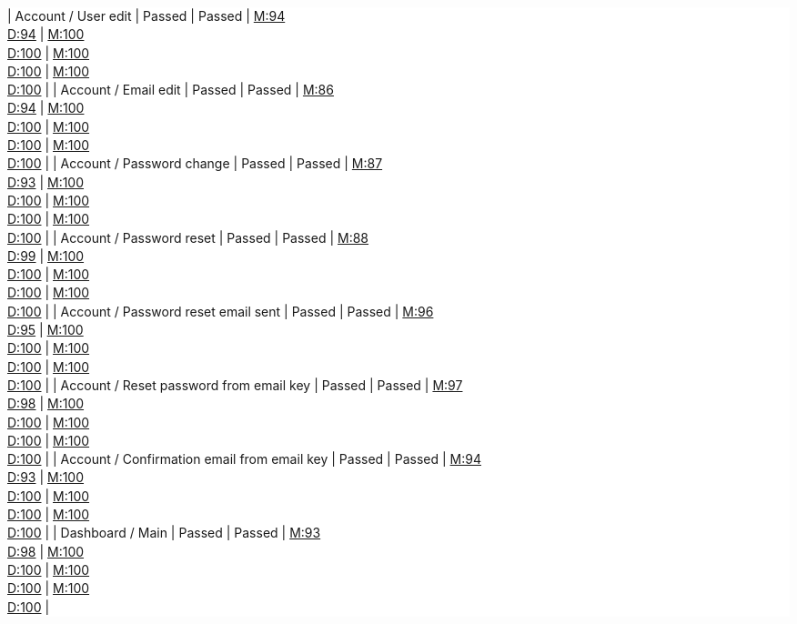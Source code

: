 | Account / User edit | Passed | Passed | <a href="/documentation/tests/account-user-mobile.html" target="_blank">M:94</a><br><a href="/documentation/tests/account-user-desktop.html" target="_blank">D:94</a> | <a href="/documentation/tests/account-user-mobile.html" target="_blank">M:100</a><br><a href="/documentation/tests/account-user-desktop.html" target="_blank">D:100</a> | <a href="/documentation/tests/account-user-mobile.html" target="_blank">M:100</a><br><a href="/documentation/tests/account-user-desktop.html" target="_blank">D:100</a> | <a href="/documentation/tests/account-user-mobile.html" target="_blank">M:100</a><br><a href="/documentation/tests/account-user-desktop.html" target="_blank">D:100</a> |
| Account / Email edit | Passed | Passed | <a href="/documentation/tests/account-email-mobile.html" target="_blank">M:86</a><br><a href="/documentation/tests/account-email-desktop.html" target="_blank">D:94</a> | <a href="/documentation/tests/account-email-mobile.html" target="_blank">M:100</a><br><a href="/documentation/tests/account-email-desktop.html" target="_blank">D:100</a> | <a href="/documentation/tests/account-email-mobile.html" target="_blank">M:100</a><br><a href="/documentation/tests/account-email-desktop.html" target="_blank">D:100</a> | <a href="/documentation/tests/account-email-mobile.html" target="_blank">M:100</a><br><a href="/documentation/tests/account-email-desktop.html" target="_blank">D:100</a> |
| Account / Password change | Passed | Passed | <a href="/documentation/tests/change-password-mobile.html" target="_blank">M:87</a><br><a href="/documentation/tests/change-password-desktop.html" target="_blank">D:93</a> | <a href="/documentation/tests/change-password-mobile.html" target="_blank">M:100</a><br><a href="/documentation/tests/change-password-desktop.html" target="_blank">D:100</a> | <a href="/documentation/tests/change-password-mobile.html" target="_blank">M:100</a><br><a href="/documentation/tests/change-password-desktop.html" target="_blank">D:100</a> | <a href="/documentation/tests/change-password-mobile.html" target="_blank">M:100</a><br><a href="/documentation/tests/change-password-desktop.html" target="_blank">D:100</a> |
| Account / Password reset | Passed | Passed | <a href="/documentation/tests/password-reset-mobile.html" target="_blank">M:88</a><br><a href="/documentation/tests/password-reset-desktop.html" target="_blank">D:99</a> | <a href="/documentation/tests/password-reset-mobile.html" target="_blank">M:100</a><br><a href="/documentation/tests/password-reset-desktop.html" target="_blank">D:100</a> | <a href="/documentation/tests/password-reset-mobile.html" target="_blank">M:100</a><br><a href="/documentation/tests/password-reset-desktop.html" target="_blank">D:100</a> | <a href="/documentation/tests/password-reset-mobile.html" target="_blank">M:100</a><br><a href="/documentation/tests/password-reset-desktop.html" target="_blank">D:100</a> |
| Account / Password reset email sent | Passed | Passed | <a href="/documentation/tests/password-reset-done-mobile.html" target="_blank">M:96</a><br><a href="/documentation/tests/password-reset-done-desktop.html" target="_blank">D:95</a> | <a href="/documentation/tests/password-reset-done-mobile.html" target="_blank">M:100</a><br><a href="/documentation/tests/password-reset-done-desktop.html" target="_blank">D:100</a> | <a href="/documentation/tests/password-reset-done-mobile.html" target="_blank">M:100</a><br><a href="/documentation/tests/password-reset-done-desktop.html" target="_blank">D:100</a> | <a href="/documentation/tests/password-reset-done-mobile.html" target="_blank">M:100</a><br><a href="/documentation/tests/password-reset-done-desktop.html" target="_blank">D:100</a> |
| Account / Reset password from email key | Passed | Passed | <a href="/documentation/tests/password-reset-from-key-mobile.html" target="_blank">M:97</a><br><a href="/documentation/tests/password-reset-from-key-desktop.html" target="_blank">D:98</a> | <a href="/documentation/tests/password-reset-from-key-mobile.html" target="_blank">M:100</a><br><a href="/documentation/tests/password-reset-from-key-desktop.html" target="_blank">D:100</a> | <a href="/documentation/tests/password-reset-from-key-mobile.html" target="_blank">M:100</a><br><a href="/documentation/tests/password-reset-from-key-desktop.html" target="_blank">D:100</a> | <a href="/documentation/tests/password-reset-from-key-mobile.html" target="_blank">M:100</a><br><a href="/documentation/tests/password-reset-from-key-desktop.html" target="_blank">D:100</a> |
| Account / Confirmation email from email key | Passed | Passed | <a href="/documentation/tests/confirm-email-mobile.html" target="_blank">M:94</a><br><a href="/documentation/tests/confirm-email-desktop.html" target="_blank">D:93</a> | <a href="/documentation/tests/confirm-email-mobile.html" target="_blank">M:100</a><br><a href="/documentation/tests/confirm-email-desktop.html" target="_blank">D:100</a> | <a href="/documentation/tests/confirm-email-mobile.html" target="_blank">M:100</a><br><a href="/documentation/confirm-email-desktop.html" target="_blank">D:100</a> | <a href="/documentation/tests/confirm-email-mobile.html" target="_blank">M:100</a><br><a href="/documentation/tests/confirm-email-desktop.html" target="_blank">D:100</a> |
| Dashboard / Main | Passed | Passed | <a href="/documentation/tests/main-mobile.html" target="_blank">M:93</a><br><a href="/documentation/tests/main-desktop.html" target="_blank">D:98</a> | <a href="/documentation/tests/main-mobile.html" target="_blank">M:100</a><br><a href="/documentation/tests/main-desktop.html" target="_blank">D:100</a> | <a href="/documentation/tests/main-mobile.html" target="_blank">M:100</a><br><a href="/documentation/tests/main-desktop.html" target="_blank">D:100</a> | <a href="/documentation/tests/main-mobile.html" target="_blank">M:100</a><br><a href="/documentation/tests/main-desktop.html" target="_blank">D:100</a> |